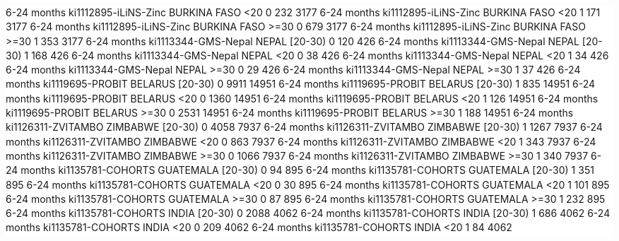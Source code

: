 6-24 months   ki1112895-iLiNS-Zinc       BURKINA FASO                   <20                   0      232    3177
6-24 months   ki1112895-iLiNS-Zinc       BURKINA FASO                   <20                   1      171    3177
6-24 months   ki1112895-iLiNS-Zinc       BURKINA FASO                   >=30                  0      679    3177
6-24 months   ki1112895-iLiNS-Zinc       BURKINA FASO                   >=30                  1      353    3177
6-24 months   ki1113344-GMS-Nepal        NEPAL                          [20-30)               0      120     426
6-24 months   ki1113344-GMS-Nepal        NEPAL                          [20-30)               1      168     426
6-24 months   ki1113344-GMS-Nepal        NEPAL                          <20                   0       38     426
6-24 months   ki1113344-GMS-Nepal        NEPAL                          <20                   1       34     426
6-24 months   ki1113344-GMS-Nepal        NEPAL                          >=30                  0       29     426
6-24 months   ki1113344-GMS-Nepal        NEPAL                          >=30                  1       37     426
6-24 months   ki1119695-PROBIT           BELARUS                        [20-30)               0     9911   14951
6-24 months   ki1119695-PROBIT           BELARUS                        [20-30)               1      835   14951
6-24 months   ki1119695-PROBIT           BELARUS                        <20                   0     1360   14951
6-24 months   ki1119695-PROBIT           BELARUS                        <20                   1      126   14951
6-24 months   ki1119695-PROBIT           BELARUS                        >=30                  0     2531   14951
6-24 months   ki1119695-PROBIT           BELARUS                        >=30                  1      188   14951
6-24 months   ki1126311-ZVITAMBO         ZIMBABWE                       [20-30)               0     4058    7937
6-24 months   ki1126311-ZVITAMBO         ZIMBABWE                       [20-30)               1     1267    7937
6-24 months   ki1126311-ZVITAMBO         ZIMBABWE                       <20                   0      863    7937
6-24 months   ki1126311-ZVITAMBO         ZIMBABWE                       <20                   1      343    7937
6-24 months   ki1126311-ZVITAMBO         ZIMBABWE                       >=30                  0     1066    7937
6-24 months   ki1126311-ZVITAMBO         ZIMBABWE                       >=30                  1      340    7937
6-24 months   ki1135781-COHORTS          GUATEMALA                      [20-30)               0       94     895
6-24 months   ki1135781-COHORTS          GUATEMALA                      [20-30)               1      351     895
6-24 months   ki1135781-COHORTS          GUATEMALA                      <20                   0       30     895
6-24 months   ki1135781-COHORTS          GUATEMALA                      <20                   1      101     895
6-24 months   ki1135781-COHORTS          GUATEMALA                      >=30                  0       87     895
6-24 months   ki1135781-COHORTS          GUATEMALA                      >=30                  1      232     895
6-24 months   ki1135781-COHORTS          INDIA                          [20-30)               0     2088    4062
6-24 months   ki1135781-COHORTS          INDIA                          [20-30)               1      686    4062
6-24 months   ki1135781-COHORTS          INDIA                          <20                   0      209    4062
6-24 months   ki1135781-COHORTS          INDIA                          <20                   1       84    4062